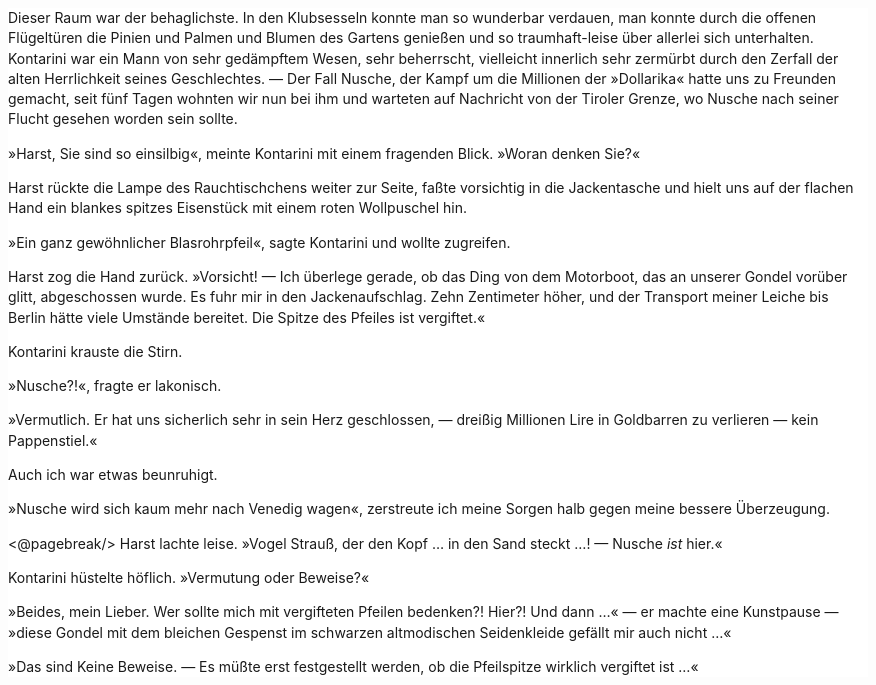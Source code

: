 Dieser Raum war der behaglichste. In den Klubsesseln
konnte man so wunderbar verdauen, man konnte durch die
offenen Flügeltüren die Pinien und Palmen und Blumen des
Gartens genießen und so traumhaft-leise über allerlei sich unterhalten.
Kontarini war ein Mann von sehr gedämpftem Wesen,
sehr beherrscht, vielleicht innerlich sehr zermürbt durch den Zerfall
der alten Herrlichkeit seines Geschlechtes. — Der Fall
Nusche, der Kampf um die Millionen der »Dollarika« hatte
uns zu Freunden gemacht, seit fünf Tagen wohnten wir nun
bei ihm und warteten auf Nachricht von der Tiroler Grenze,
wo Nusche nach seiner Flucht gesehen worden sein sollte.

»Harst, Sie sind so einsilbig«, meinte Kontarini mit einem
fragenden Blick. »Woran denken Sie?«

Harst rückte die Lampe des Rauchtischchens weiter zur
Seite, faßte vorsichtig in die Jackentasche und hielt uns auf
der flachen Hand ein blankes spitzes Eisenstück mit einem roten
Wollpuschel hin.

»Ein ganz gewöhnlicher Blasrohrpfeil«, sagte Kontarini
und wollte zugreifen.

Harst zog die Hand zurück. »Vorsicht! — Ich überlege
gerade, ob das Ding von dem Motorboot, das an unserer
Gondel vorüber glitt, abgeschossen wurde. Es fuhr mir in den
Jackenaufschlag. Zehn Zentimeter höher, und der Transport
meiner Leiche bis Berlin hätte viele Umstände bereitet. Die
Spitze des Pfeiles ist vergiftet.«

Kontarini krauste die Stirn.

»Nusche?!«, fragte er lakonisch.

»Vermutlich. Er hat uns sicherlich sehr in sein Herz
geschlossen, — dreißig Millionen Lire in Goldbarren zu verlieren
— kein Pappenstiel.«

Auch ich war etwas beunruhigt.

»Nusche wird sich kaum mehr nach Venedig wagen«, zerstreute
ich meine Sorgen halb gegen meine bessere Überzeugung.

<@pagebreak/>
Harst lachte leise. »Vogel Strauß, der den Kopf … in den
Sand steckt …! — Nusche *ist* hier.«

Kontarini hüstelte höflich. »Vermutung oder Beweise?«

»Beides, mein Lieber. Wer sollte mich mit vergifteten
Pfeilen bedenken?! Hier?! Und dann …« — er machte eine
Kunstpause — »diese Gondel mit dem bleichen Gespenst im
schwarzen altmodischen Seidenkleide gefällt mir auch nicht …«

»Das sind Keine Beweise. — Es müßte erst festgestellt
werden, ob die Pfeilspitze wirklich vergiftet ist …«
